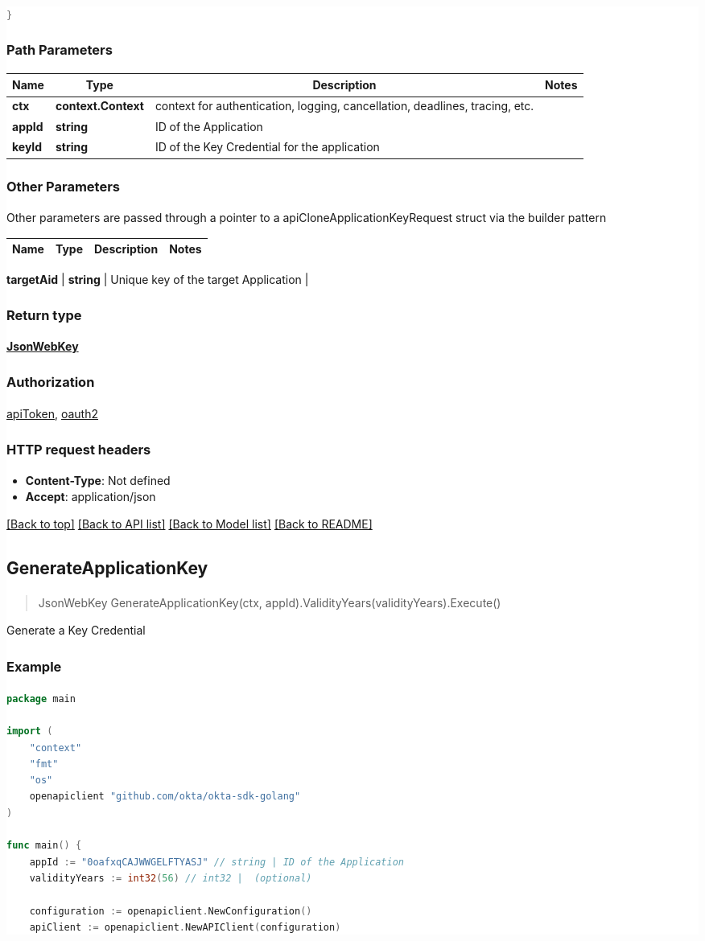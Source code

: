 ```go
}
```

### Path Parameters


Name | Type | Description  | Notes
------------- | ------------- | ------------- | -------------
**ctx** | **context.Context** | context for authentication, logging, cancellation, deadlines, tracing, etc.
**appId** | **string** | ID of the Application | 
**keyId** | **string** | ID of the Key Credential for the application | 

### Other Parameters

Other parameters are passed through a pointer to a apiCloneApplicationKeyRequest struct via the builder pattern


Name | Type | Description  | Notes
------------- | ------------- | ------------- | -------------


 **targetAid** | **string** | Unique key of the target Application | 

### Return type

[**JsonWebKey**](JsonWebKey.md)

### Authorization

[apiToken](../README.md#apiToken), [oauth2](../README.md#oauth2)

### HTTP request headers

- **Content-Type**: Not defined
- **Accept**: application/json

[[Back to top]](#) [[Back to API list]](../README.md#documentation-for-api-endpoints)
[[Back to Model list]](../README.md#documentation-for-models)
[[Back to README]](../README.md)


## GenerateApplicationKey

> JsonWebKey GenerateApplicationKey(ctx, appId).ValidityYears(validityYears).Execute()

Generate a Key Credential



### Example

```go
package main

import (
    "context"
    "fmt"
    "os"
    openapiclient "github.com/okta/okta-sdk-golang"
)

func main() {
    appId := "0oafxqCAJWWGELFTYASJ" // string | ID of the Application
    validityYears := int32(56) // int32 |  (optional)

    configuration := openapiclient.NewConfiguration()
    apiClient := openapiclient.NewAPIClient(configuration)
```